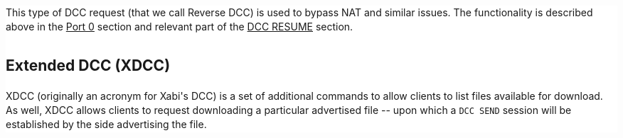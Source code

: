 This type of DCC request (that we call Reverse DCC) is used to bypass NAT and similar issues. The functionality is described above in the [Port 0](#port-0) section and relevant part of the [DCC RESUME](#dcc-resume) section.


## Extended DCC (XDCC)

XDCC (originally an acronym for Xabi's DCC) is a set of additional commands to allow clients to list files available for download. As well, XDCC allows clients to request downloading a particular advertised file -- upon which a `DCC SEND` session will be established by the side advertising the file.
